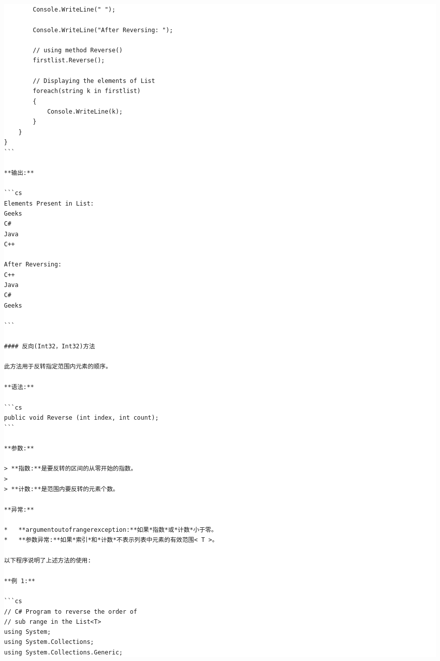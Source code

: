             Console.WriteLine(" ");

            Console.WriteLine("After Reversing: ");

            // using method Reverse()
            firstlist.Reverse();

            // Displaying the elements of List
            foreach(string k in firstlist)
            {
                Console.WriteLine(k);
            }
        }
    }
    ```

    **输出:**

    ```cs
    Elements Present in List:
    Geeks
    C#
    Java
    C++

    After Reversing: 
    C++
    Java
    C#
    Geeks

    ```

    #### 反向(Int32，Int32)方法

    此方法用于反转指定范围内元素的顺序。

    **语法:**

    ```cs
    public void Reverse (int index, int count);
    ```

    **参数:**

    > **指数:**是要反转的区间的从零开始的指数。
    > 
    > **计数:**是范围内要反转的元素个数。

    **异常:**

    *   **argumentoutofrangerexception:**如果*指数*或*计数*小于零。
    *   **参数异常:**如果*索引*和*计数*不表示列表中元素的有效范围< T >。

    以下程序说明了上述方法的使用:

    **例 1:**

    ```cs
    // C# Program to reverse the order of
    // sub range in the List<T>
    using System;
    using System.Collections;
    using System.Collections.Generic;
